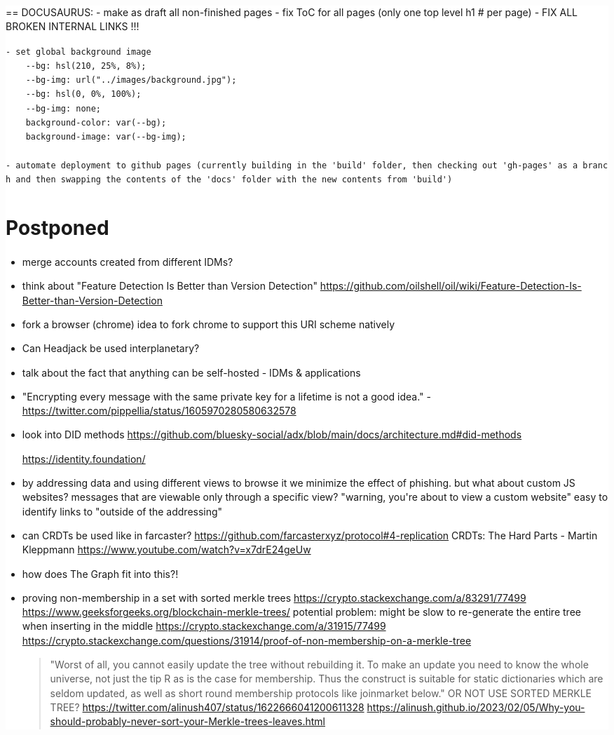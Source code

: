 
== DOCUSAURUS:
    - make as draft all non-finished pages
    - fix ToC for all pages (only one top level h1 # per page)
    - FIX ALL BROKEN INTERNAL LINKS !!!

    - set global background image
        --bg: hsl(210, 25%, 8%);
        --bg-img: url("../images/background.jpg");
        --bg: hsl(0, 0%, 100%);
        --bg-img: none;
        background-color: var(--bg);
        background-image: var(--bg-img);

    - automate deployment to github pages (currently building in the 'build' folder, then checking out 'gh-pages' as a branch and then swapping the contents of the 'docs' folder with the new contents from 'build')



# Postponed

- merge accounts created from different IDMs?

- think about "Feature Detection Is Better than Version Detection"
    https://github.com/oilshell/oil/wiki/Feature-Detection-Is-Better-than-Version-Detection

- fork a browser (chrome)
    idea to fork chrome to support this URI scheme natively

- Can Headjack be used interplanetary?

- talk about the fact that anything can be self-hosted - IDMs & applications

- "Encrypting every message with the same private key for a lifetime is not a good idea." - https://twitter.com/pippellia/status/1605970280580632578

- look into DID methods
    https://github.com/bluesky-social/adx/blob/main/docs/architecture.md#did-methods

    https://identity.foundation/

- by addressing data and using different views to browse it we minimize the effect of phishing. but what about custom JS websites?
    messages that are viewable only through a specific view?
        "warning, you're about to view a custom website"
    easy to identify links to "outside of the addressing"

- can CRDTs be used like in farcaster?
    https://github.com/farcasterxyz/protocol#4-replication
    CRDTs: The Hard Parts - Martin Kleppmann
        https://www.youtube.com/watch?v=x7drE24geUw

- how does The Graph fit into this?!

- proving non-membership in a set with sorted merkle trees
    https://crypto.stackexchange.com/a/83291/77499
    https://www.geeksforgeeks.org/blockchain-merkle-trees/
    potential problem: might be slow to re-generate the entire tree when inserting in the middle
    https://crypto.stackexchange.com/a/31915/77499
    https://crypto.stackexchange.com/questions/31914/proof-of-non-membership-on-a-merkle-tree
    > "Worst of all, you cannot easily update the tree without rebuilding it. To make an update you need to know the whole universe, not just the tip R as is the case for membership. Thus the construct is suitable for static dictionaries which are seldom updated, as well as short round membership protocols like joinmarket below."
    OR NOT USE SORTED MERKLE TREE?
        https://twitter.com/alinush407/status/1622666041200611328
        https://alinush.github.io/2023/02/05/Why-you-should-probably-never-sort-your-Merkle-trees-leaves.html
